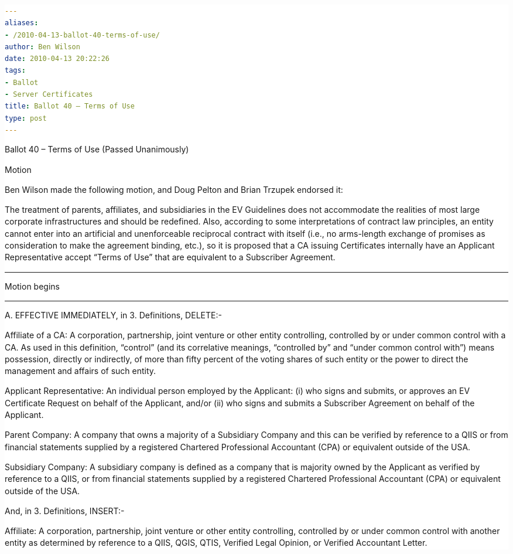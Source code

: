 ```yaml
---
aliases:
- /2010-04-13-ballot-40-terms-of-use/
author: Ben Wilson
date: 2010-04-13 20:22:26
tags:
- Ballot
- Server Certificates
title: Ballot 40 – Terms of Use
type: post
---
```


Ballot 40 – Terms of Use (Passed Unanimously)

Motion

Ben Wilson made the following motion, and Doug Pelton and Brian Trzupek endorsed it:

The treatment of parents, affiliates, and subsidiaries in the EV Guidelines does not accommodate the realities of most large corporate infrastructures and should be redefined. Also, according to some interpretations of contract law principles, an entity cannot enter into an artificial and unenforceable reciprocal contract with itself (i.e., no arms-length exchange of promises as consideration to make the agreement binding, etc.), so it is proposed that a CA issuing Certificates internally have an Applicant Representative accept “Terms of Use” that are equivalent to a Subscriber Agreement.

______________________________________________________________________

Motion begins

______________________________________________________________________

A. EFFECTIVE IMMEDIATELY, in 3. Definitions, DELETE:-

Affiliate of a CA: A corporation, partnership, joint venture or other entity controlling, controlled by or under common control with a CA. As used in this definition, “control” (and its correlative meanings, “controlled by” and “under common control with”) means possession, directly or indirectly, of more than fifty percent of the voting shares of such entity or the power to direct the management and affairs of such entity.

Applicant Representative: An individual person employed by the Applicant: (i) who signs and submits, or approves an EV Certificate Request on behalf of the Applicant, and/or (ii) who signs and submits a Subscriber Agreement on behalf of the Applicant.

Parent Company: A company that owns a majority of a Subsidiary Company and this can be verified by reference to a QIIS or from financial statements supplied by a registered Chartered Professional Accountant (CPA) or equivalent outside of the USA.

Subsidiary Company: A subsidiary company is defined as a company that is majority owned by the Applicant as verified by reference to a QIIS, or from financial statements supplied by a registered Chartered Professional Accountant (CPA) or equivalent outside of the USA.

And, in 3. Definitions, INSERT:-

Affiliate: A corporation, partnership, joint venture or other entity controlling, controlled by or under common control with another entity as determined by reference to a QIIS, QGIS, QTIS, Verified Legal Opinion, or Verified Accountant Letter.
